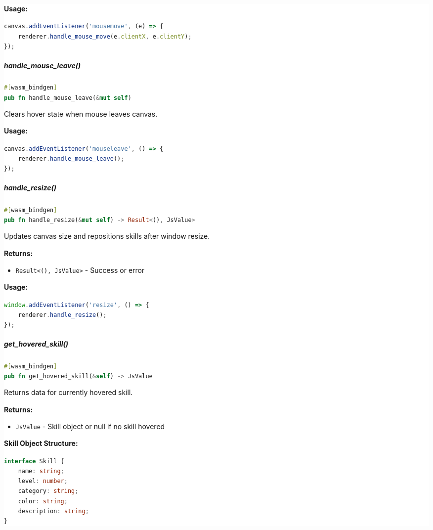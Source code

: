 **Usage:**
```javascript
canvas.addEventListener('mousemove', (e) => {
    renderer.handle_mouse_move(e.clientX, e.clientY);
});
```

##### handle_mouse_leave()
```rust
#[wasm_bindgen]
pub fn handle_mouse_leave(&mut self)
```

Clears hover state when mouse leaves canvas.

**Usage:**
```javascript
canvas.addEventListener('mouseleave', () => {
    renderer.handle_mouse_leave();
});
```

##### handle_resize()
```rust
#[wasm_bindgen]
pub fn handle_resize(&mut self) -> Result<(), JsValue>
```

Updates canvas size and repositions skills after window resize.

**Returns:**
- `Result<(), JsValue>` - Success or error

**Usage:**
```javascript
window.addEventListener('resize', () => {
    renderer.handle_resize();
});
```

##### get_hovered_skill()
```rust
#[wasm_bindgen]
pub fn get_hovered_skill(&self) -> JsValue
```

Returns data for currently hovered skill.

**Returns:**
- `JsValue` - Skill object or null if no skill hovered

**Skill Object Structure:**
```typescript
interface Skill {
    name: string;
    level: number;
    category: string;
    color: string;
    description: string;
}
```
